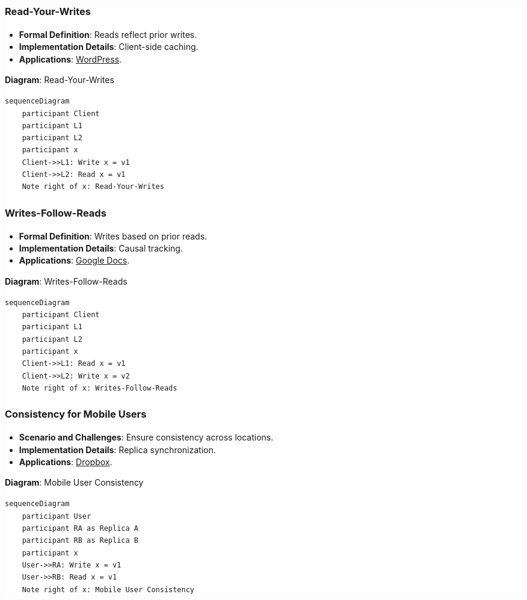 ### Read-Your-Writes
- **Formal Definition**: Reads reflect prior writes.
- **Implementation Details**: Client-side caching.
- **Applications**: [WordPress](https://wordpress.org/).

**Diagram**: Read-Your-Writes

```mermaid
sequenceDiagram
    participant Client
    participant L1
    participant L2
    participant x
    Client->>L1: Write x = v1
    Client->>L2: Read x = v1
    Note right of x: Read-Your-Writes
```

### Writes-Follow-Reads
- **Formal Definition**: Writes based on prior reads.
- **Implementation Details**: Causal tracking.
- **Applications**: [Google Docs](https://docs.google.com/).

**Diagram**: Writes-Follow-Reads

```mermaid
sequenceDiagram
    participant Client
    participant L1
    participant L2
    participant x
    Client->>L1: Read x = v1
    Client->>L2: Write x = v2
    Note right of x: Writes-Follow-Reads
```

### Consistency for Mobile Users
- **Scenario and Challenges**: Ensure consistency across locations.
- **Implementation Details**: Replica synchronization.
- **Applications**: [Dropbox](https://www.dropbox.com/).

**Diagram**: Mobile User Consistency

```mermaid
sequenceDiagram
    participant User
    participant RA as Replica A
    participant RB as Replica B
    participant x
    User->>RA: Write x = v1
    User->>RB: Read x = v1
    Note right of x: Mobile User Consistency
```
